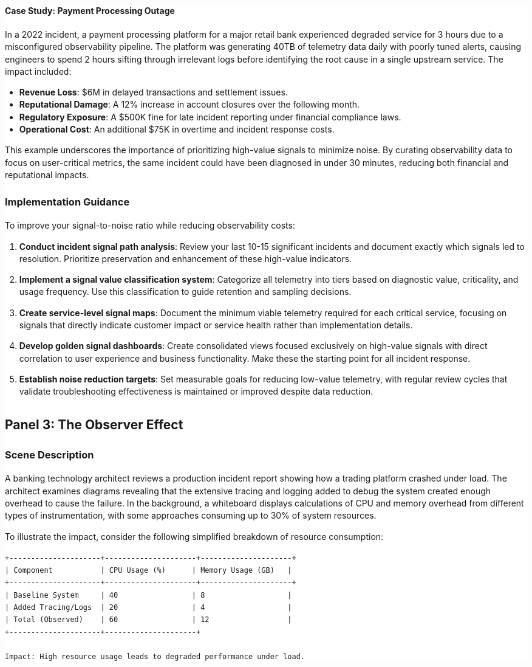 #### Case Study: Payment Processing Outage

In a 2022 incident, a payment processing platform for a major retail bank experienced degraded service for 3 hours due to a misconfigured observability pipeline. The platform was generating 40TB of telemetry data daily with poorly tuned alerts, causing engineers to spend 2 hours sifting through irrelevant logs before identifying the root cause in a single upstream service. The impact included:

- **Revenue Loss**: $6M in delayed transactions and settlement issues.
- **Reputational Damage**: A 12% increase in account closures over the following month.
- **Regulatory Exposure**: A $500K fine for late incident reporting under financial compliance laws.
- **Operational Cost**: An additional $75K in overtime and incident response costs.

This example underscores the importance of prioritizing high-value signals to minimize noise. By curating observability data to focus on user-critical metrics, the same incident could have been diagnosed in under 30 minutes, reducing both financial and reputational impacts.
### Implementation Guidance
To improve your signal-to-noise ratio while reducing observability costs:

1. **Conduct incident signal path analysis**: Review your last 10-15 significant incidents and document exactly which signals led to resolution. Prioritize preservation and enhancement of these high-value indicators.

2. **Implement a signal value classification system**: Categorize all telemetry into tiers based on diagnostic value, criticality, and usage frequency. Use this classification to guide retention and sampling decisions.

3. **Create service-level signal maps**: Document the minimum viable telemetry required for each critical service, focusing on signals that directly indicate customer impact or service health rather than implementation details.

4. **Develop golden signal dashboards**: Create consolidated views focused exclusively on high-value signals with direct correlation to user experience and business functionality. Make these the starting point for all incident response.

5. **Establish noise reduction targets**: Set measurable goals for reducing low-value telemetry, with regular review cycles that validate troubleshooting effectiveness is maintained or improved despite data reduction.
## Panel 3: The Observer Effect
### Scene Description

A banking technology architect reviews a production incident report showing how a trading platform crashed under load. The architect examines diagrams revealing that the extensive tracing and logging added to debug the system created enough overhead to cause the failure. In the background, a whiteboard displays calculations of CPU and memory overhead from different types of instrumentation, with some approaches consuming up to 30% of system resources.

To illustrate the impact, consider the following simplified breakdown of resource consumption:

```
+---------------------+---------------------+---------------------+
| Component           | CPU Usage (%)      | Memory Usage (GB)   |
+---------------------+---------------------+---------------------+
| Baseline System     | 40                 | 8                   |
| Added Tracing/Logs  | 20                 | 4                   |
| Total (Observed)    | 60                 | 12                  |
+---------------------+---------------------+

Impact: High resource usage leads to degraded performance under load.
```
